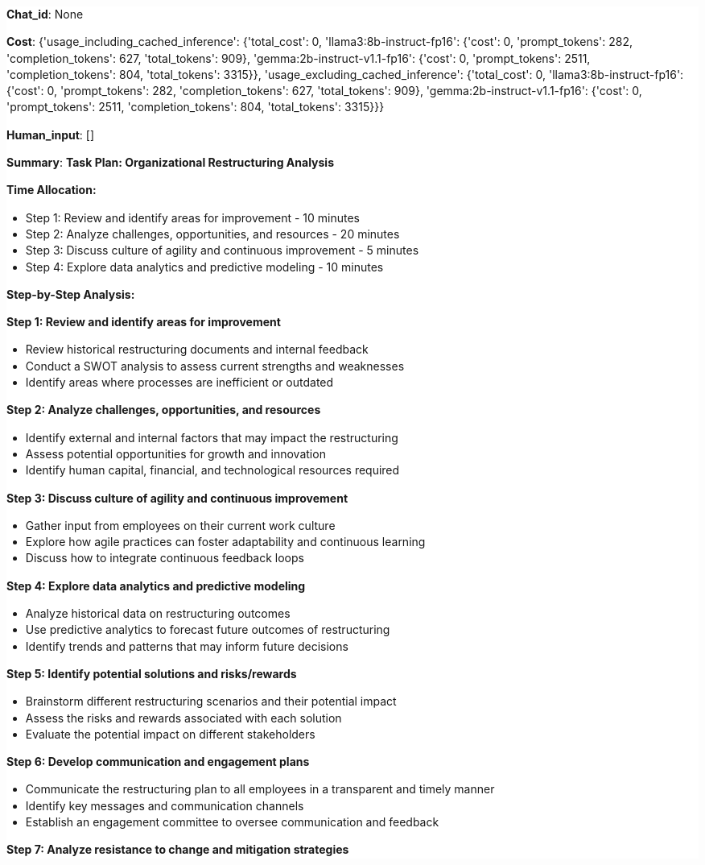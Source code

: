 **Chat_id**: None

**Cost**: {'usage_including_cached_inference': {'total_cost': 0, 'llama3:8b-instruct-fp16': {'cost': 0, 'prompt_tokens': 282, 'completion_tokens': 627, 'total_tokens': 909}, 'gemma:2b-instruct-v1.1-fp16': {'cost': 0, 'prompt_tokens': 2511, 'completion_tokens': 804, 'total_tokens': 3315}}, 'usage_excluding_cached_inference': {'total_cost': 0, 'llama3:8b-instruct-fp16': {'cost': 0, 'prompt_tokens': 282, 'completion_tokens': 627, 'total_tokens': 909}, 'gemma:2b-instruct-v1.1-fp16': {'cost': 0, 'prompt_tokens': 2511, 'completion_tokens': 804, 'total_tokens': 3315}}}

**Human_input**: []

**Summary**: **Task Plan: Organizational Restructuring Analysis**

**Time Allocation:**

* Step 1: Review and identify areas for improvement - 10 minutes
* Step 2: Analyze challenges, opportunities, and resources - 20 minutes
* Step 3: Discuss culture of agility and continuous improvement - 5 minutes
* Step 4: Explore data analytics and predictive modeling - 10 minutes

**Step-by-Step Analysis:**

**Step 1: Review and identify areas for improvement**

* Review historical restructuring documents and internal feedback
* Conduct a SWOT analysis to assess current strengths and weaknesses
* Identify areas where processes are inefficient or outdated

**Step 2: Analyze challenges, opportunities, and resources**

* Identify external and internal factors that may impact the restructuring
* Assess potential opportunities for growth and innovation
* Identify human capital, financial, and technological resources required

**Step 3: Discuss culture of agility and continuous improvement**

* Gather input from employees on their current work culture
* Explore how agile practices can foster adaptability and continuous learning
* Discuss how to integrate continuous feedback loops

**Step 4: Explore data analytics and predictive modeling**

* Analyze historical data on restructuring outcomes
* Use predictive analytics to forecast future outcomes of restructuring
* Identify trends and patterns that may inform future decisions

**Step 5: Identify potential solutions and risks/rewards**

* Brainstorm different restructuring scenarios and their potential impact
* Assess the risks and rewards associated with each solution
* Evaluate the potential impact on different stakeholders

**Step 6: Develop communication and engagement plans**

* Communicate the restructuring plan to all employees in a transparent and timely manner
* Identify key messages and communication channels
* Establish an engagement committee to oversee communication and feedback

**Step 7: Analyze resistance to change and mitigation strategies**
